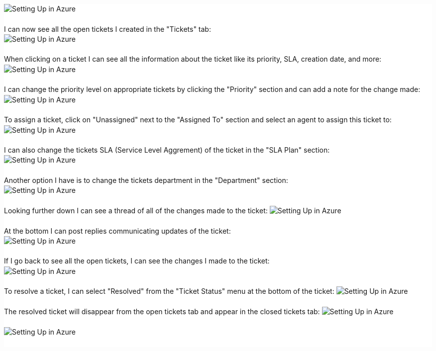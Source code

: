 <img src="https://i.imgur.com/OQN9UEx.png" height="80%" width="80%" alt="Setting Up in Azure"/>
<br />
<br />
I can now see all the open tickets I created in the "Tickets" tab:  <br/>
<img src="https://i.imgur.com/rMVO4Vh.png" height="80%" width="80%" alt="Setting Up in Azure"/>
<br />
<br />
When clicking on a ticket I can see all the information about the ticket like its priority, SLA, creation date, and more:  <br/>
<img src="https://i.imgur.com/HzAHuH9.png" height="80%" width="80%" alt="Setting Up in Azure"/>
<br />
<br />
I can change the priority level on appropriate tickets by clicking the "Priority" section and can add a note for the change made:  <br/>
<img src="https://i.imgur.com/5zHCxWa.png" height="80%" width="80%" alt="Setting Up in Azure"/>
<br />
<br />
To assign a ticket, click on "Unassigned" next to the "Assigned To" section and select an agent to assign this ticket to:  <br/>
<img src="https://i.imgur.com/jBistCZ.png" height="80%" width="80%" alt="Setting Up in Azure"/>
<br />
<br />
I can also change the tickets SLA (Service Level Aggrement) of the ticket in the "SLA Plan" section:  <br/>
<img src="https://i.imgur.com/wnQbU4T.png" height="80%" width="80%" alt="Setting Up in Azure"/>
<br />
<br />
Another option I have is to change the tickets department in the "Department" section:  <br/>
<img src="https://i.imgur.com/Yg3aPgm.png" height="80%" width="80%" alt="Setting Up in Azure"/>
<br />
<br />
Looking further down I can see a thread of all of the changes made to the ticket:
<img src="https://i.imgur.com/e3n5j2T.png" height="80%" width="80%" alt="Setting Up in Azure"/>
<br />
<br />
At the bottom I can post replies communicating updates of the ticket:  <br/>
<img src="https://i.imgur.com/TGV2OUw.png" height="80%" width="80%" alt="Setting Up in Azure"/>
<br />
<br />
If I go back to see all the open tickets, I can see the changes I made to the ticket:  <br/>
<img src="https://i.imgur.com/xCvfP6b.png" height="80%" width="80%" alt="Setting Up in Azure"/>
<br />
<br />
To resolve a ticket, I can select "Resolved" from the "Ticket Status" menu at the bottom of the ticket:
<img src="https://i.imgur.com/4GuIshR.png" height="80%" width="80%" alt="Setting Up in Azure"/>
<br />
<br />
The resolved ticket will disappear from the open tickets tab and appear in the closed tickets tab:
<img src="https://i.imgur.com/FwlbkJK.png" height="80%" width="80%" alt="Setting Up in Azure"/>
<br />
<br />
<img src="https://i.imgur.com/tva9bvR.png" height="80%" width="80%" alt="Setting Up in Azure"/>
<br />
<br />
